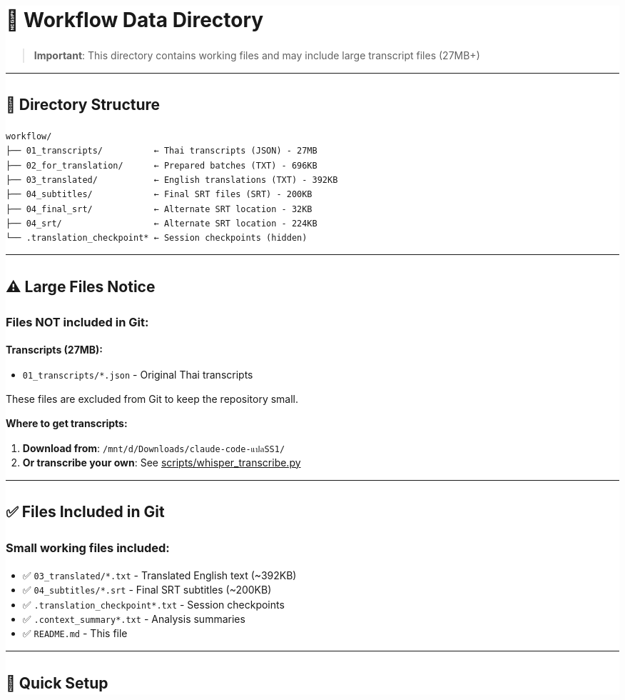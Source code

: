# 📂 Workflow Data Directory

> **Important**: This directory contains working files and may include large transcript files (27MB+)

---

## 📁 Directory Structure

```
workflow/
├── 01_transcripts/          ← Thai transcripts (JSON) - 27MB
├── 02_for_translation/      ← Prepared batches (TXT) - 696KB
├── 03_translated/           ← English translations (TXT) - 392KB
├── 04_subtitles/            ← Final SRT files (SRT) - 200KB
├── 04_final_srt/            ← Alternate SRT location - 32KB
├── 04_srt/                  ← Alternate SRT location - 224KB
└── .translation_checkpoint* ← Session checkpoints (hidden)
```

---

## ⚠️ Large Files Notice

### Files NOT included in Git:

**Transcripts (27MB):**
- `01_transcripts/*.json` - Original Thai transcripts

These files are excluded from Git to keep the repository small.

**Where to get transcripts:**
1. **Download from**: `/mnt/d/Downloads/claude-code-แปลSS1/`
2. **Or transcribe your own**: See [scripts/whisper_transcribe.py](../scripts/whisper_transcribe.py)

---

## ✅ Files Included in Git

### Small working files included:
- ✅ `03_translated/*.txt` - Translated English text (~392KB)
- ✅ `04_subtitles/*.srt` - Final SRT subtitles (~200KB)
- ✅ `.translation_checkpoint*.txt` - Session checkpoints
- ✅ `.context_summary*.txt` - Analysis summaries
- ✅ `README.md` - This file

---

## 🚀 Quick Setup
